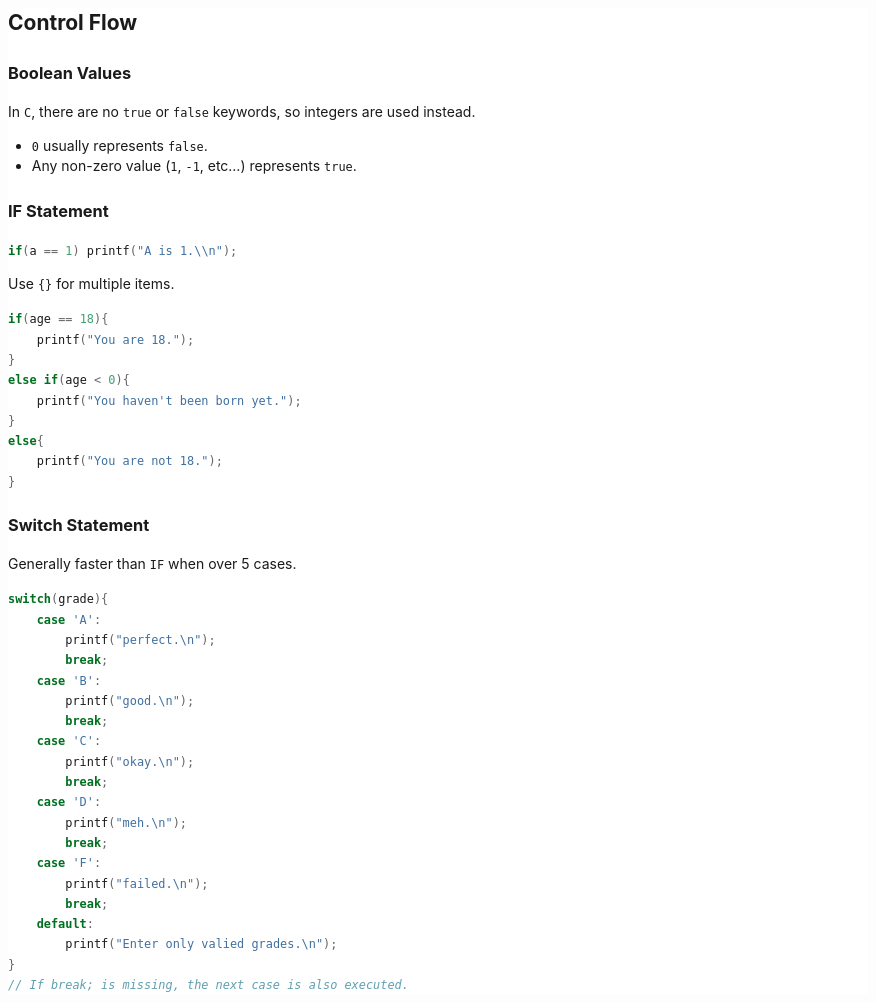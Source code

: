 ## Control Flow

### Boolean Values

In `C`, there are no `true` or `false` keywords, so integers are used instead.
- `0` usually represents `false`.
- Any non-zero value (`1`, `-1`, etc…) represents `true`.

### IF Statement

```C
if(a == 1) printf("A is 1.\\n");
```

Use `{}` for multiple items.

```C
if(age == 18){
	printf("You are 18.");
}
else if(age < 0){
	printf("You haven't been born yet.");
}
else{
	printf("You are not 18.");
}
```

### Switch Statement

Generally faster than `IF` when over 5 cases.

```C
switch(grade){
	case 'A':
		printf("perfect.\n");
		break;
	case 'B':
		printf("good.\n");
		break;
	case 'C':
		printf("okay.\n");
		break;
	case 'D':
		printf("meh.\n");
		break;
	case 'F':
		printf("failed.\n");
		break;
	default:
		printf("Enter only valied grades.\n");
}
// If break; is missing, the next case is also executed.
```
